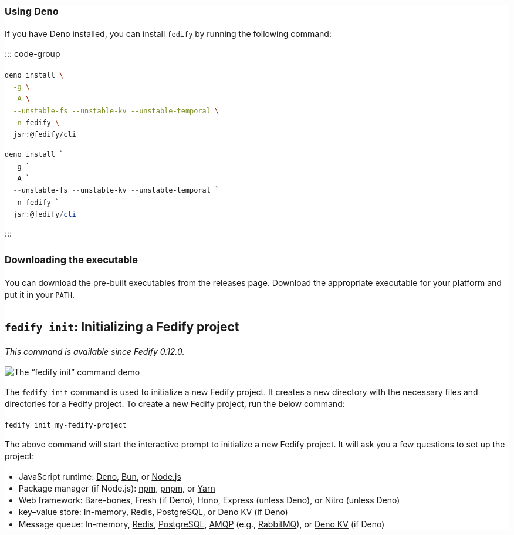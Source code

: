 ### Using Deno

If you have [Deno] installed, you can install `fedify` by running the following
command:

::: code-group

~~~~ sh [Linux/macOS]
deno install \
  -g \
  -A \
  --unstable-fs --unstable-kv --unstable-temporal \
  -n fedify \
  jsr:@fedify/cli
~~~~

~~~~ powershell [Windows]
deno install `
  -g `
  -A `
  --unstable-fs --unstable-kv --unstable-temporal `
  -n fedify `
  jsr:@fedify/cli
~~~~

:::

[Deno]: https://deno.com/

### Downloading the executable

You can download the pre-built executables from the [releases] page.  Download
the appropriate executable for your platform and put it in your `PATH`.

[releases]: https://github.com/fedify-dev/fedify/releases


`fedify init`: Initializing a Fedify project
--------------------------------------------

*This command is available since Fedify 0.12.0.*

[![The “fedify init” command demo](https://asciinema.org/a/671658.svg)](https://asciinema.org/a/671658)

The `fedify init` command is used to initialize a new Fedify project.
It creates a new directory with the necessary files and directories for a
Fedify project.  To create a new Fedify project, run the below command:

~~~~ sh
fedify init my-fedify-project
~~~~

The above command will start the interactive prompt to initialize a new Fedify
project.  It will ask you a few questions to set up the project:

 -  JavaScript runtime: [Deno], [Bun], or [Node.js]
 -  Package manager (if Node.js): [npm], [pnpm], or [Yarn]
 -  Web framework: Bare-bones, [Fresh] (if Deno), [Hono], [Express] (unless
    Deno), or [Nitro] (unless Deno)
 -  key–value store: In-memory, [Redis], [PostgreSQL], or [Deno KV] (if Deno)
 -  Message queue: In-memory, [Redis], [PostgreSQL], [AMQP] (e.g., [RabbitMQ]),
    or [Deno KV] (if Deno)


[Node.js]: https://nodejs.org/
[Bun]: https://bun.sh/
[Homebrew]: https://brew.sh/
[Scoop]: https://scoop.sh/
[npm]: https://www.npmjs.com/
[pnpm]: https://pnpm.io/
[Yarn]: https://yarnpkg.com/
[Fresh]: https://fresh.deno.dev/
[Hono]: https://hono.dev/
[Express]: https://expressjs.com/
[Nitro]: https://nitro.unjs.io/
[Redis]: https://redis.io/
[PostgreSQL]: https://www.postgresql.org/
[AMQP]: https://www.amqp.org/
[RabbitMQ]: https://www.rabbitmq.com/
[Deno KV]: https://deno.com/kv
[compacted JSON-LD]: https://www.w3.org/TR/json-ld/#compacted-document-form
[expanded JSON-LD]: https://www.w3.org/TR/json-ld/#expanded-document-form
[double-knocking]: https://swicg.github.io/activitypub-http-signature/#how-to-upgrade-supported-versions
[HTTP Signatures]: https://datatracker.ietf.org/doc/html/draft-cavage-http-signatures-12
[RFC 9421]: https://www.rfc-editor.org/rfc/rfc9421
[ActivityPub HTTP Signatures]: https://swicg.github.io/activitypub-http-signature/
[NodeInfo]: https://nodeinfo.diaspora.software/
[`neofetch`]: https://github.com/dylanaraps/neofetch
[x-forwarded-fetch]: https://github.com/dahlia/x-forwarded-fetch
[WebFinger]: https://tools.ietf.org/html/rfc7033